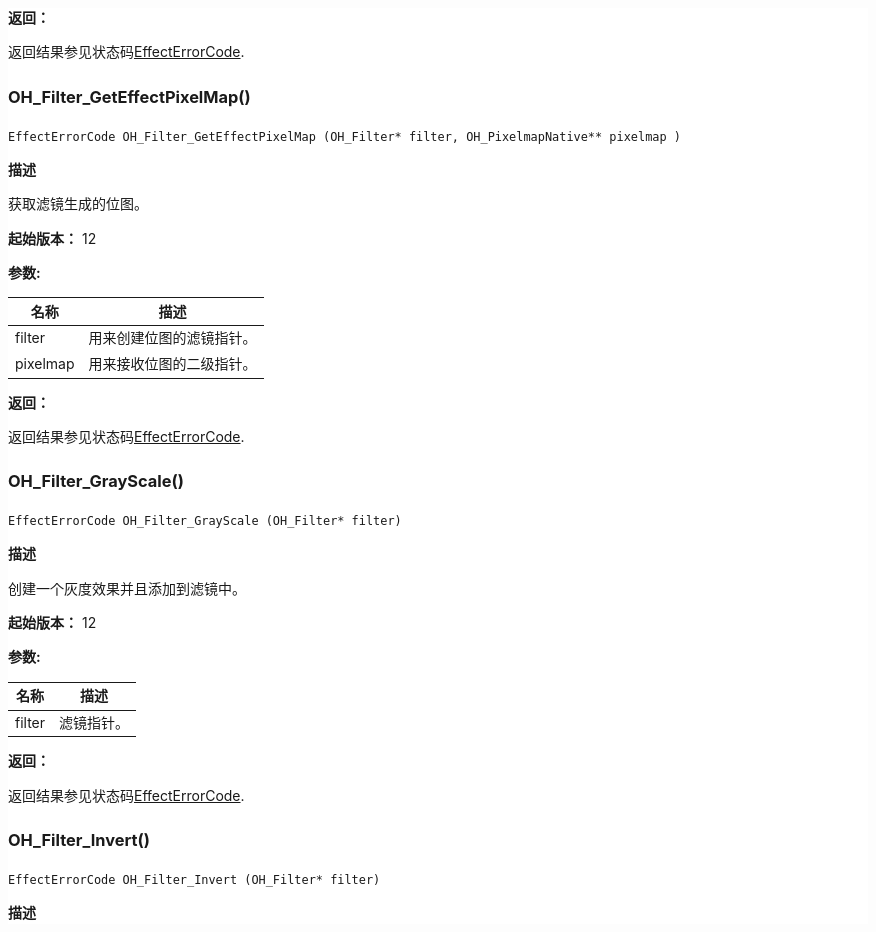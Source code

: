 **返回：**

返回结果参见状态码[EffectErrorCode](#effecterrorcode).


### OH_Filter_GetEffectPixelMap()

```
EffectErrorCode OH_Filter_GetEffectPixelMap (OH_Filter* filter, OH_PixelmapNative** pixelmap )
```

**描述**

获取滤镜生成的位图。

**起始版本：** 12

**参数:**

| 名称 | 描述 | 
| -------- | -------- |
| filter | 用来创建位图的滤镜指针。 | 
| pixelmap | 用来接收位图的二级指针。 | 

**返回：**

返回结果参见状态码[EffectErrorCode](#effecterrorcode).


### OH_Filter_GrayScale()

```
EffectErrorCode OH_Filter_GrayScale (OH_Filter* filter)
```

**描述**

创建一个灰度效果并且添加到滤镜中。

**起始版本：** 12

**参数:**

| 名称 | 描述 | 
| -------- | -------- |
| filter | 滤镜指针。 | 

**返回：**

返回结果参见状态码[EffectErrorCode](#effecterrorcode).


### OH_Filter_Invert()

```
EffectErrorCode OH_Filter_Invert (OH_Filter* filter)
```

**描述**
